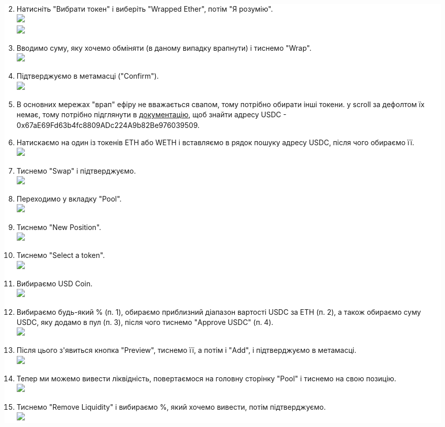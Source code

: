 2.  Натисніть "Вибрати токен" і виберіть "Wrapped Ether", потім "Я розумію".  
    ![](https://2top.notion.site/image/https%3A%2F%2Fs3-us-west-2.amazonaws.com%2Fsecure.notion-static.com%2Ff73235e6-2a05-4ef9-9ffd-4f95ccafc903%2FUntitled.png?id=bb35b120-cb85-42dd-8553-2378e1e71cbd&table=block&spaceId=b0574dca-5408-4cf3-be00-e9180f98f89e&width=1150&userId=&cache=v2)  
    ![](https://2top.notion.site/image/https%3A%2F%2Fs3-us-west-2.amazonaws.com%2Fsecure.notion-static.com%2F706f5108-0572-40f2-8dd4-ec9343e787bd%2FUntitled.png?id=5c647a8c-b9b7-4842-9be6-38134da36821&table=block&spaceId=b0574dca-5408-4cf3-be00-e9180f98f89e&width=1150&userId=&cache=v2)
    
3.  Вводимо суму, яку хочемо обміняти (в даному випадку врапнути) і тиснемо "Wrap".  
    ![](https://2top.notion.site/image/https%3A%2F%2Fs3-us-west-2.amazonaws.com%2Fsecure.notion-static.com%2F90182ad3-255e-47d4-b465-18a5904f9d69%2FUntitled.png?id=83db0176-8872-47dd-a7fc-36c8e64595a0&table=block&spaceId=b0574dca-5408-4cf3-be00-e9180f98f89e&width=1150&userId=&cache=v2)
    
4.  Підтверджуємо в метамасці ("Confirm").  
    ![](https://2top.notion.site/image/https%3A%2F%2Fs3-us-west-2.amazonaws.com%2Fsecure.notion-static.com%2F81ad836c-8d1b-487b-a0cd-823ee1fada00%2FUntitled.png?id=323f886c-781b-4416-9f92-32be6e95d9c4&table=block&spaceId=b0574dca-5408-4cf3-be00-e9180f98f89e&width=1150&userId=&cache=v2)
    
5.  В основних мережах "врап" ефіру не вважається свапом, тому потрібно обирати інші токени. у scroll за дефолтом їх немає, тому потрібно підглянути в [документацію](https://guide.scroll.io/developers/alpha-testnet-contracts#tokens.), щоб знайти адресу USDC - 0x67aE69Fd63b4fc8809ADc224A9b82Be976039509.
    
6.  Натискаємо на один із токенів ETH або WETH і вставляємо в рядок пошуку адресу USDC, після чого обираємо її.  
    ![](https://2top.notion.site/image/https%3A%2F%2Fs3-us-west-2.amazonaws.com%2Fsecure.notion-static.com%2F0f0ccf8d-87f4-4610-8348-63244f079f4e%2FUntitled.png?id=18877402-7c94-4af0-a7f5-191f4cb59121&table=block&spaceId=b0574dca-5408-4cf3-be00-e9180f98f89e&width=1150&userId=&cache=v2)
    
7.  Тиснемо "Swap" і підтверджуємо.  
    ![](https://2top.notion.site/image/https%3A%2F%2Fs3-us-west-2.amazonaws.com%2Fsecure.notion-static.com%2F6934da40-89db-4bb1-952f-2f22b10ab2de%2FUntitled.png?id=cce7eb18-1aa9-4d65-8e5e-a3157094caf0&table=block&spaceId=b0574dca-5408-4cf3-be00-e9180f98f89e&width=1150&userId=&cache=v2)
    
8.  Переходимо у вкладку "Pool".  
    ![](https://2top.notion.site/image/https%3A%2F%2Fs3-us-west-2.amazonaws.com%2Fsecure.notion-static.com%2F3267c3be-8672-4e36-b37b-8fcd29bf3891%2FUntitled.png?id=3ca4ef74-bfa1-4db4-aa52-f6c739cd644d&table=block&spaceId=b0574dca-5408-4cf3-be00-e9180f98f89e&width=1150&userId=&cache=v2)
    
9.  Тиснемо "New Position".  
    ![](https://2top.notion.site/image/https%3A%2F%2Fs3-us-west-2.amazonaws.com%2Fsecure.notion-static.com%2F3f90e2b9-9fd9-4cc8-a6a5-5199c33a7a71%2FUntitled.png?id=429b0d44-2838-4959-8f86-394323bdff5d&table=block&spaceId=b0574dca-5408-4cf3-be00-e9180f98f89e&width=1150&userId=&cache=v2)
    
10.  Тиснемо "Select a token".  
    ![](https://2top.notion.site/image/https%3A%2F%2Fs3-us-west-2.amazonaws.com%2Fsecure.notion-static.com%2Ff42f6b39-20d1-4c67-b557-9dc03009d5a5%2FUntitled.png?id=b49d2eb5-16a8-46e1-935f-1f427c89b50c&table=block&spaceId=b0574dca-5408-4cf3-be00-e9180f98f89e&width=1150&userId=&cache=v2)
    
11.  Вибираємо USD Coin.  
    ![](https://2top.notion.site/image/https%3A%2F%2Fs3-us-west-2.amazonaws.com%2Fsecure.notion-static.com%2F56553a9b-bb2b-477f-9003-46fa334b725e%2FUntitled.png?id=0cecac12-2e81-4ba6-aac5-f94dd9b015ae&table=block&spaceId=b0574dca-5408-4cf3-be00-e9180f98f89e&width=1150&userId=&cache=v2)
    
12.  Вибираємо будь-який % (п. 1), обираємо приблизний діапазон вартості USDC за ETH (п. 2), а також обираємо суму USDC, яку додамо в пул (п. 3), після чого тиснемо "Approve USDC" (п. 4).  
    ![](https://2top.notion.site/image/https%3A%2F%2Fs3-us-west-2.amazonaws.com%2Fsecure.notion-static.com%2F7536e5f1-b7df-408d-b66b-3067d9c6cc37%2FUntitled.png?id=c6fb78d8-2b63-469e-b8a6-009f786ac3ac&table=block&spaceId=b0574dca-5408-4cf3-be00-e9180f98f89e&width=1150&userId=&cache=v2)
    
13.  Після цього з'явиться кнопка "Preview", тиснемо її, а потім і "Add", і підтверджуємо в метамасці.  
    ![](https://2top.notion.site/image/https%3A%2F%2Fs3-us-west-2.amazonaws.com%2Fsecure.notion-static.com%2Fef9d887b-3e24-46fa-a8c0-31d4b8fdb362%2FUntitled.png?id=7bf9bbd4-36ea-48d0-a214-0f58e6a0c16f&table=block&spaceId=b0574dca-5408-4cf3-be00-e9180f98f89e&width=1150&userId=&cache=v2)
    
14.  Тепер ми можемо вивести ліквідність, повертаємося на головну сторінку "Pool" і тиснемо на свою позицію.  
    ![](/images/blobid26.png)
    
15.  Тиснемо "Remove Liquidity" і вибираємо %, який хочемо вивести, потім підтверджуємо.  
    ![](/images/blobid27.png)
    